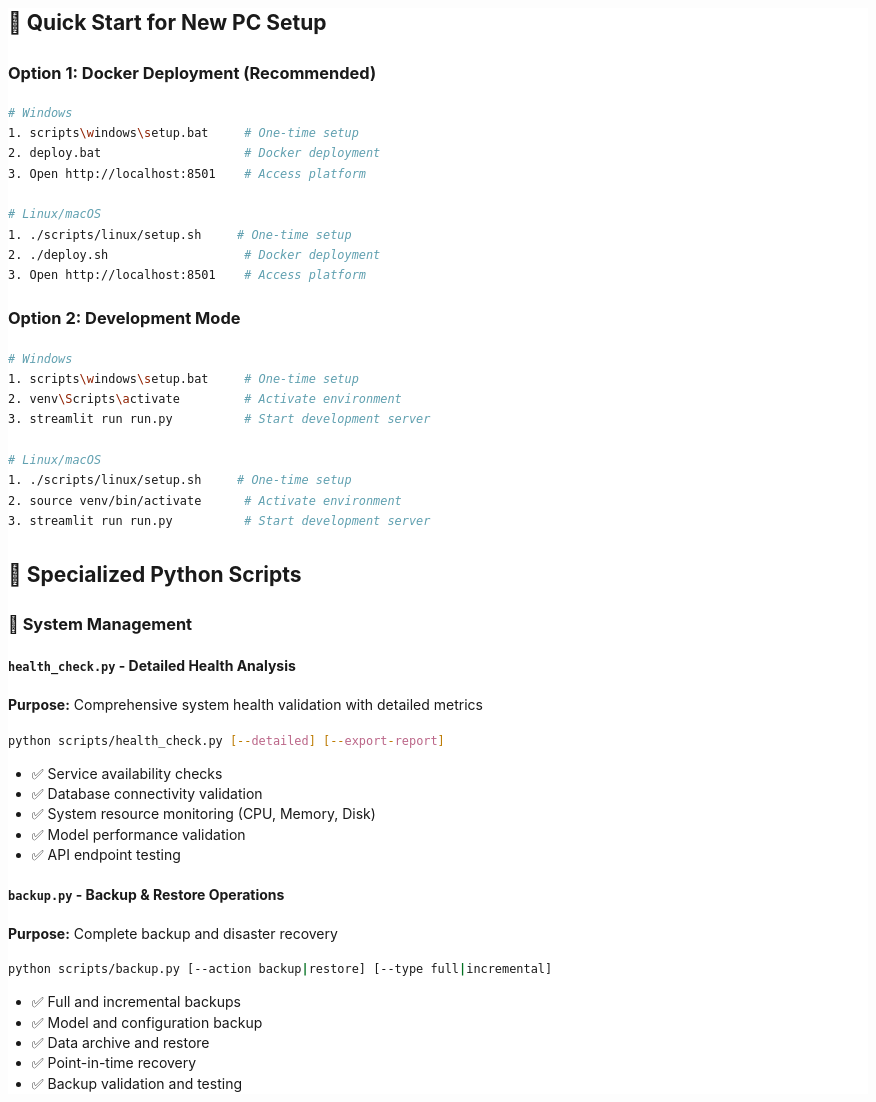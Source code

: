 ## 🚀 **Quick Start for New PC Setup**

### **Option 1: Docker Deployment (Recommended)**
```bash
# Windows
1. scripts\windows\setup.bat     # One-time setup
2. deploy.bat                    # Docker deployment
3. Open http://localhost:8501    # Access platform

# Linux/macOS
1. ./scripts/linux/setup.sh     # One-time setup
2. ./deploy.sh                   # Docker deployment
3. Open http://localhost:8501    # Access platform
```

### **Option 2: Development Mode**
```bash
# Windows
1. scripts\windows\setup.bat     # One-time setup
2. venv\Scripts\activate         # Activate environment
3. streamlit run run.py          # Start development server

# Linux/macOS
1. ./scripts/linux/setup.sh     # One-time setup
2. source venv/bin/activate      # Activate environment
3. streamlit run run.py          # Start development server
```

## 📜 **Specialized Python Scripts**

### 🔧 **System Management**

#### `health_check.py` - Detailed Health Analysis
**Purpose:** Comprehensive system health validation with detailed metrics
```bash
python scripts/health_check.py [--detailed] [--export-report]
```
- ✅ Service availability checks
- ✅ Database connectivity validation
- ✅ System resource monitoring (CPU, Memory, Disk)
- ✅ Model performance validation
- ✅ API endpoint testing

#### `backup.py` - Backup & Restore Operations
**Purpose:** Complete backup and disaster recovery
```bash
python scripts/backup.py [--action backup|restore] [--type full|incremental]
```
- ✅ Full and incremental backups
- ✅ Model and configuration backup
- ✅ Data archive and restore
- ✅ Point-in-time recovery
- ✅ Backup validation and testing
